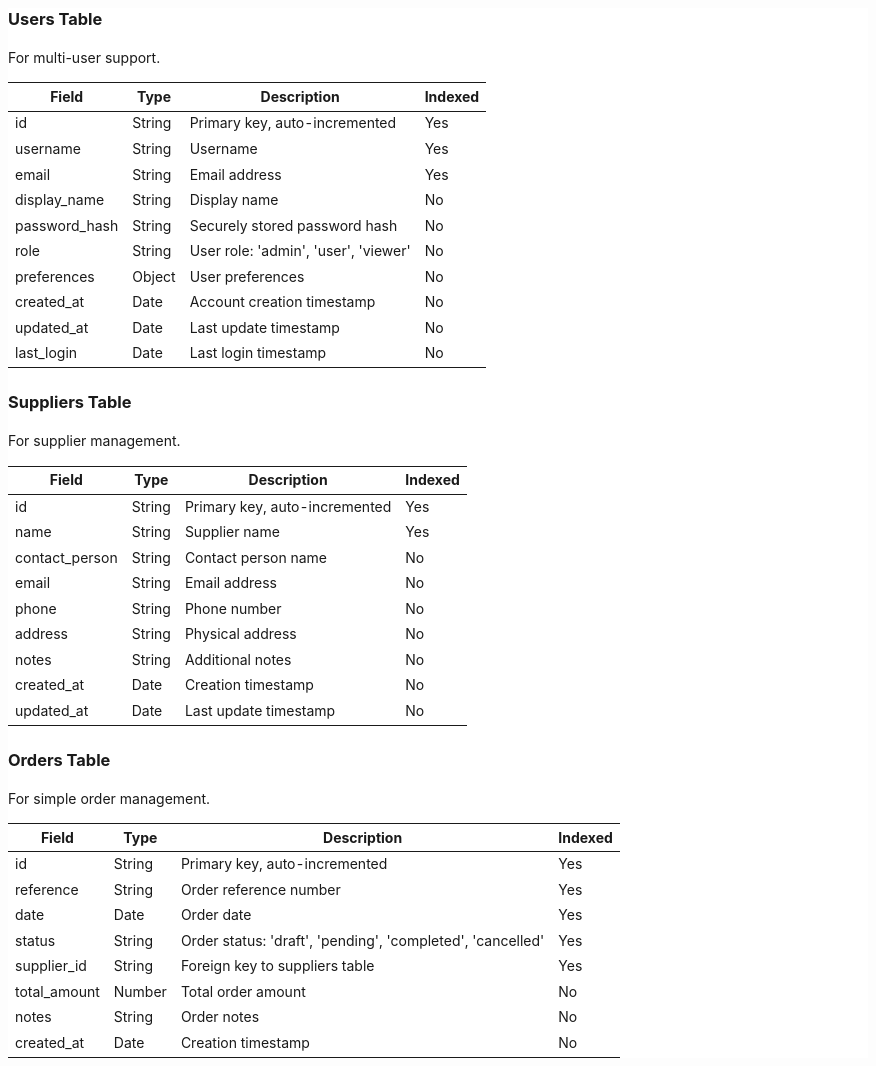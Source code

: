 ### Users Table
For multi-user support.

| Field | Type | Description | Indexed |
|-------|------|-------------|---------|
| id | String | Primary key, auto-incremented | Yes |
| username | String | Username | Yes |
| email | String | Email address | Yes |
| display_name | String | Display name | No |
| password_hash | String | Securely stored password hash | No |
| role | String | User role: 'admin', 'user', 'viewer' | No |
| preferences | Object | User preferences | No |
| created_at | Date | Account creation timestamp | No |
| updated_at | Date | Last update timestamp | No |
| last_login | Date | Last login timestamp | No |

### Suppliers Table
For supplier management.

| Field | Type | Description | Indexed |
|-------|------|-------------|---------|
| id | String | Primary key, auto-incremented | Yes |
| name | String | Supplier name | Yes |
| contact_person | String | Contact person name | No |
| email | String | Email address | No |
| phone | String | Phone number | No |
| address | String | Physical address | No |
| notes | String | Additional notes | No |
| created_at | Date | Creation timestamp | No |
| updated_at | Date | Last update timestamp | No |

### Orders Table
For simple order management.

| Field | Type | Description | Indexed |
|-------|------|-------------|---------|
| id | String | Primary key, auto-incremented | Yes |
| reference | String | Order reference number | Yes |
| date | Date | Order date | Yes |
| status | String | Order status: 'draft', 'pending', 'completed', 'cancelled' | Yes |
| supplier_id | String | Foreign key to suppliers table | Yes |
| total_amount | Number | Total order amount | No |
| notes | String | Order notes | No |
| created_at | Date | Creation timestamp | No |